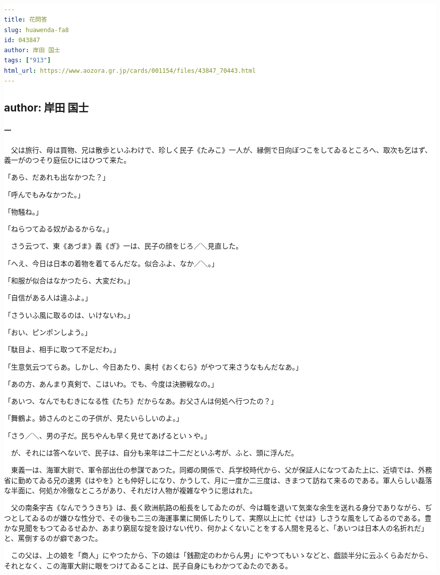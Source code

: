 ```yaml
---
title: 花問答
slug: huawenda-fa8
id: 043847
author: 岸田 国士
tags: ["913"]
html_url: https://www.aozora.gr.jp/cards/001154/files/43847_70443.html
---
```


## author: 岸田 国士

#### 一




　父は旅行、母は買物、兄は散歩といふわけで、珍しく民子《たみこ》一人が、縁側で日向ぼつこをしてゐるところへ、取次も乞はず、義一がのつそり庭伝ひにはひつて来た。

「あら、だあれも出なかつた？」

「呼んでもみなかつた。」

「物騒ね。」

「ねらつてゐる奴がゐるからな。」

　さう云つて、東《あづま》義《ぎ》一は、民子の顔をじろ／＼見直した。

「へえ、今日は日本の着物を着てるんだな。似合ふよ、なか／＼。」

「和服が似合はなかつたら、大変だわ。」

「自信がある人は違ふよ。」

「さういふ風に取るのは、いけないわ。」

「おい、ピンポンしよう。」

「駄目よ、相手に取つて不足だわ。」

「生意気云つてらあ。しかし、今日あたり、奥村《おくむら》がやつて来さうなもんだなあ。」

「あの方、あんまり真剣で、こはいわ。でも、今度は決勝戦なの。」

「あいつ、なんでもむきになる性《たち》だからなあ。お父さんは何処へ行つたの？」

「舞鶴よ。姉さんのとこの子供が、見たいらしいのよ。」

「さう／＼、男の子だ。民ちやんも早く見せてあげるといゝや。」

　が、それには答へないで、民子は、自分も来年は二十二だといふ考が、ふと、頭に浮んだ。

　東義一は、海軍大尉で、軍令部出仕の参謀であつた。同郷の関係で、兵学校時代から、父が保証人になつてゐた上に、近頃では、外務省に勤めてゐる兄の速男《はやを》とも仲好しになり、かうして、月に一度か二三度は、きまつて訪ねて来るのである。軍人らしい磊落な半面に、何処か冷徹なところがあり、それだけ人物が複雑なやうに思はれた。

　父の南条宇吉《なんでううきち》は、長く欧洲航路の船長をしてゐたのが、今は職を退いて気楽な余生を送れる身分でありながら、ぢつとしてゐるのが嫌ひな性分で、その後も二三の海運事業に関係したりして、実際以上に忙《せは》しさうな風をしてゐるのである。豊かな見聞をもつてゐるせゐか、あまり窮屈な掟を設けない代り、何かよくないことをする人間を見ると、「あいつは日本人の名折れだ」と、罵倒するのが癖であつた。

　この父は、上の娘を「商人」にやつたから、下の娘は「銭勘定のわからん男」にやつてもいゝなどと、戯談半分に云ふくらゐだから、それとなく、この海軍大尉に眼をつけてゐることは、民子自身にもわかつてゐたのである。
